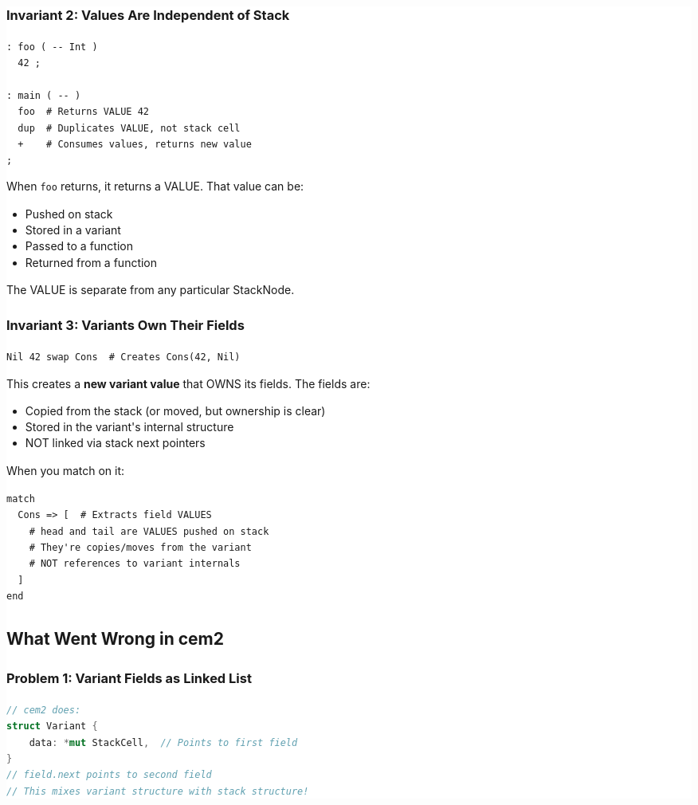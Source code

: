 ### Invariant 2: Values Are Independent of Stack
```cem
: foo ( -- Int )
  42 ;

: main ( -- )
  foo  # Returns VALUE 42
  dup  # Duplicates VALUE, not stack cell
  +    # Consumes values, returns new value
;
```

When `foo` returns, it returns a VALUE. That value can be:
- Pushed on stack
- Stored in a variant
- Passed to a function
- Returned from a function

The VALUE is separate from any particular StackNode.

### Invariant 3: Variants Own Their Fields
```cem
Nil 42 swap Cons  # Creates Cons(42, Nil)
```

This creates a **new variant value** that OWNS its fields. The fields are:
- Copied from the stack (or moved, but ownership is clear)
- Stored in the variant's internal structure
- NOT linked via stack next pointers

When you match on it:
```cem
match
  Cons => [  # Extracts field VALUES
    # head and tail are VALUES pushed on stack
    # They're copies/moves from the variant
    # NOT references to variant internals
  ]
end
```

## What Went Wrong in cem2

### Problem 1: Variant Fields as Linked List
```rust
// cem2 does:
struct Variant {
    data: *mut StackCell,  // Points to first field
}
// field.next points to second field
// This mixes variant structure with stack structure!
```
